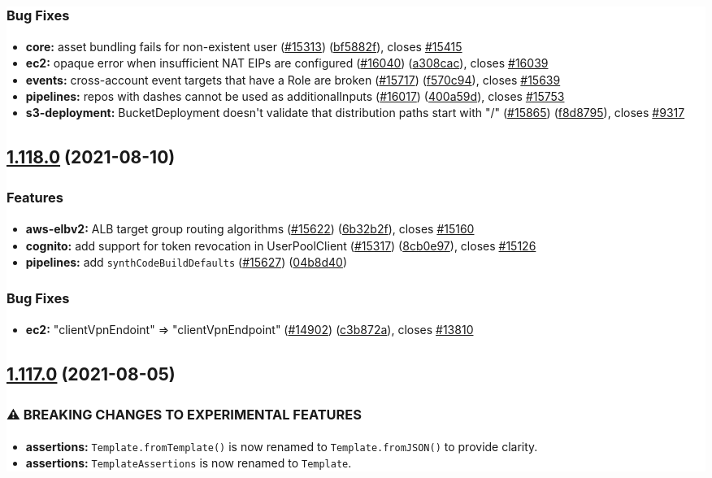 
### Bug Fixes

* **core:** asset bundling fails for non-existent user ([#15313](https://github.com/aws/aws-cdk/issues/15313)) ([bf5882f](https://github.com/aws/aws-cdk/commit/bf5882f8def0676bbfaee7c2ff4fab6bf39df281)), closes [#15415](https://github.com/aws/aws-cdk/issues/15415)
* **ec2:** opaque error when insufficient NAT EIPs are configured ([#16040](https://github.com/aws/aws-cdk/issues/16040)) ([a308cac](https://github.com/aws/aws-cdk/commit/a308cacf1fc48e24311caec246b768ffe6ae9153)), closes [#16039](https://github.com/aws/aws-cdk/issues/16039)
* **events:** cross-account event targets that have a Role are broken ([#15717](https://github.com/aws/aws-cdk/issues/15717)) ([f570c94](https://github.com/aws/aws-cdk/commit/f570c94a7bc99cd5bebc96ee388d152220f9f613)), closes [#15639](https://github.com/aws/aws-cdk/issues/15639)
* **pipelines:** repos with dashes cannot be used as additionalInputs ([#16017](https://github.com/aws/aws-cdk/issues/16017)) ([400a59d](https://github.com/aws/aws-cdk/commit/400a59d19ee63fbd9318da34760b4ed8c9ba99b9)), closes [#15753](https://github.com/aws/aws-cdk/issues/15753)
* **s3-deployment:** BucketDeployment doesn't validate that distribution paths start with "/" ([#15865](https://github.com/aws/aws-cdk/issues/15865)) ([f8d8795](https://github.com/aws/aws-cdk/commit/f8d8795a610c3f49e31967001695caa648730d6d)), closes [#9317](https://github.com/aws/aws-cdk/issues/9317)

## [1.118.0](https://github.com/aws/aws-cdk/compare/v1.117.0...v1.118.0) (2021-08-10)


### Features

* **aws-elbv2:** ALB target group routing algorithms ([#15622](https://github.com/aws/aws-cdk/issues/15622)) ([6b32b2f](https://github.com/aws/aws-cdk/commit/6b32b2fb0c6ed2a21eb929e39930c6c9cf668dae)), closes [#15160](https://github.com/aws/aws-cdk/issues/15160)
* **cognito:** add support for token revocation in UserPoolClient ([#15317](https://github.com/aws/aws-cdk/issues/15317)) ([8cb0e97](https://github.com/aws/aws-cdk/commit/8cb0e97ea663e0447af77842e1a8efa8aee917eb)), closes [#15126](https://github.com/aws/aws-cdk/issues/15126)
* **pipelines:** add `synthCodeBuildDefaults` ([#15627](https://github.com/aws/aws-cdk/issues/15627)) ([04b8d40](https://github.com/aws/aws-cdk/commit/04b8d400b2653aff4f48709e8b420c6adb996ef5))


### Bug Fixes

* **ec2:** "clientVpnEndoint" => "clientVpnEndpoint" ([#14902](https://github.com/aws/aws-cdk/issues/14902)) ([c3b872a](https://github.com/aws/aws-cdk/commit/c3b872ad47ff3bdf2c841aa195b6fa6922c03769)), closes [#13810](https://github.com/aws/aws-cdk/issues/13810)

## [1.117.0](https://github.com/aws/aws-cdk/compare/v1.116.0...v1.117.0) (2021-08-05)


### ⚠ BREAKING CHANGES TO EXPERIMENTAL FEATURES

* **assertions:** `Template.fromTemplate()` is now
renamed to `Template.fromJSON()` to provide clarity.
* **assertions:** `TemplateAssertions` is now renamed to
`Template`.
